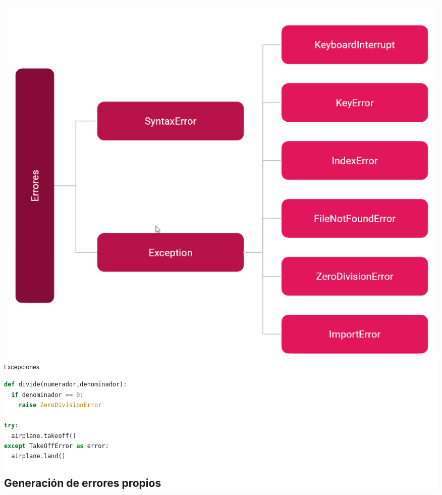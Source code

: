   <img src="images/Screenshot_7.png">
  <small><p>Excepciones</p></small>
</div>

```python
def divide(numerador,denominador):
  if denominador == 0:
    raise ZeroDivisionError

try:
  airplane.takeoff()
except TakeOffError as error:
  airplane.land()
```

## Generación de errores propios
